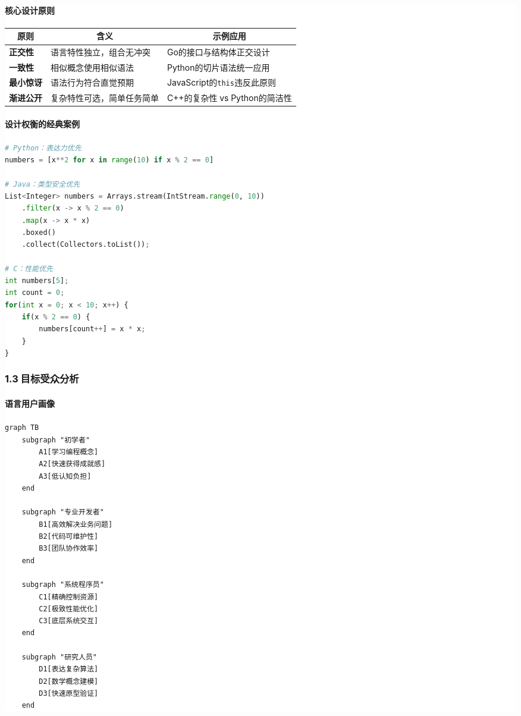 #### 核心设计原则

| 原则 | 含义 | 示例应用 |
|------|------|----------|
| **正交性** | 语言特性独立，组合无冲突 | Go的接口与结构体正交设计 |
| **一致性** | 相似概念使用相似语法 | Python的切片语法统一应用 |
| **最小惊讶** | 语法行为符合直觉预期 | JavaScript的`this`违反此原则 |
| **渐进公开** | 复杂特性可选，简单任务简单 | C++的复杂性 vs Python的简洁性 |

#### 设计权衡的经典案例

```python
# Python：表达力优先
numbers = [x**2 for x in range(10) if x % 2 == 0]

# Java：类型安全优先  
List<Integer> numbers = Arrays.stream(IntStream.range(0, 10))
    .filter(x -> x % 2 == 0)
    .map(x -> x * x)
    .boxed()
    .collect(Collectors.toList());

# C：性能优先
int numbers[5];
int count = 0;
for(int x = 0; x < 10; x++) {
    if(x % 2 == 0) {
        numbers[count++] = x * x;
    }
}
```

### 1.3 目标受众分析

#### 语言用户画像

```mermaid
graph TB
    subgraph "初学者"
        A1[学习编程概念]
        A2[快速获得成就感]
        A3[低认知负担]
    end
    
    subgraph "专业开发者"
        B1[高效解决业务问题]
        B2[代码可维护性]
        B3[团队协作效率]
    end
    
    subgraph "系统程序员"
        C1[精确控制资源]
        C2[极致性能优化]
        C3[底层系统交互]
    end
    
    subgraph "研究人员"
        D1[表达复杂算法]
        D2[数学概念建模]
        D3[快速原型验证]
    end
```
